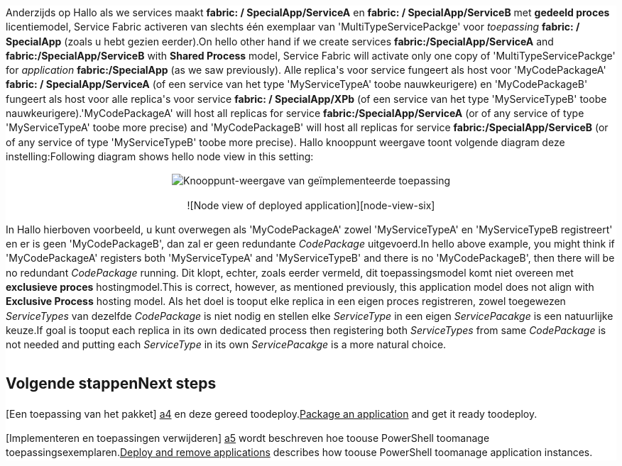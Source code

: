  <span data-ttu-id="abcd5-205">Anderzijds op Hallo als we services maakt **fabric: / SpecialApp/ServiceA** en **fabric: / SpecialApp/ServiceB** met **gedeeld proces** licentiemodel, Service Fabric activeren van slechts één exemplaar van 'MultiTypeServicePackge' voor *toepassing* **fabric: / SpecialApp** (zoals u hebt gezien eerder).</span><span class="sxs-lookup"><span data-stu-id="abcd5-205">On hello other hand if we create services **fabric:/SpecialApp/ServiceA** and **fabric:/SpecialApp/ServiceB** with **Shared Process** model, Service Fabric will activate only one copy of 'MultiTypeServicePackge' for *application* **fabric:/SpecialApp** (as we saw previously).</span></span> <span data-ttu-id="abcd5-206">Alle replica's voor service fungeert als host voor 'MyCodePackageA' **fabric: / SpecialApp/ServiceA** (of een service van het type 'MyServiceTypeA' toobe nauwkeurigere) en 'MyCodePackageB' fungeert als host voor alle replica's voor service **fabric: / SpecialApp/XPb** (of een service van het type 'MyServiceTypeB' toobe nauwkeurigere).</span><span class="sxs-lookup"><span data-stu-id="abcd5-206">'MyCodePackageA' will host all replicas for service **fabric:/SpecialApp/ServiceA** (or of any service of type 'MyServiceTypeA' toobe more precise) and 'MyCodePackageB' will host all replicas for service **fabric:/SpecialApp/ServiceB** (or of any service of type 'MyServiceTypeB' toobe more precise).</span></span> <span data-ttu-id="abcd5-207">Hallo knooppunt weergave toont volgende diagram deze instelling:</span><span class="sxs-lookup"><span data-stu-id="abcd5-207">Following diagram shows hello node view in this setting:</span></span> 

<span data-ttu-id="abcd5-208"><center>
![Knooppunt-weergave van geïmplementeerde toepassing][node-view-six]
</center></span><span class="sxs-lookup"><span data-stu-id="abcd5-208"><center>
![Node view of deployed application][node-view-six]
</center></span></span>

<span data-ttu-id="abcd5-209">In Hallo hierboven voorbeeld, u kunt overwegen als 'MyCodePackageA' zowel 'MyServiceTypeA' en 'MyServiceTypeB registreert' en er is geen 'MyCodePackageB', dan zal er geen redundante *CodePackage* uitgevoerd.</span><span class="sxs-lookup"><span data-stu-id="abcd5-209">In hello above example, you might think if 'MyCodePackageA' registers both 'MyServiceTypeA' and 'MyServiceTypeB' and there is no 'MyCodePackageB', then there will be no redundant *CodePackage* running.</span></span> <span data-ttu-id="abcd5-210">Dit klopt, echter, zoals eerder vermeld, dit toepassingsmodel komt niet overeen met **exclusieve proces** hostingmodel.</span><span class="sxs-lookup"><span data-stu-id="abcd5-210">This is correct, however, as mentioned previously, this application model does not align with **Exclusive Process** hosting model.</span></span> <span data-ttu-id="abcd5-211">Als het doel is tooput elke replica in een eigen proces registreren, zowel toegewezen *ServiceTypes* van dezelfde *CodePackage* is niet nodig en stellen elke *ServiceType* in een eigen *ServicePacakge* is een natuurlijke keuze.</span><span class="sxs-lookup"><span data-stu-id="abcd5-211">If goal is tooput each replica in its own dedicated process then registering both *ServiceTypes* from same *CodePackage* is not needed and putting each *ServiceType* in its own *ServicePacakge* is a more natural choice.</span></span>

## <a name="next-steps"></a><span data-ttu-id="abcd5-212">Volgende stappen</span><span class="sxs-lookup"><span data-stu-id="abcd5-212">Next steps</span></span>
<span data-ttu-id="abcd5-213">[Een toepassing van het pakket] [ a4] en deze gereed toodeploy.</span><span class="sxs-lookup"><span data-stu-id="abcd5-213">[Package an application][a4] and get it ready toodeploy.</span></span>

<span data-ttu-id="abcd5-214">[Implementeren en toepassingen verwijderen] [ a5] wordt beschreven hoe toouse PowerShell toomanage toepassingsexemplaren.</span><span class="sxs-lookup"><span data-stu-id="abcd5-214">[Deploy and remove applications][a5] describes how toouse PowerShell toomanage application instances.</span></span>


[node-view-one]: ./media/service-fabric-hosting-model/node-view-one.png
[node-view-two]: ./media/service-fabric-hosting-model/node-view-two.png
[node-view-three]: ./media/service-fabric-hosting-model/node-view-three.png
[node-view-four]: ./media/service-fabric-hosting-model/node-view-four.png
[node-view-five]: ./media/service-fabric-hosting-model/node-view-five.png
[node-view-six]: ./media/service-fabric-hosting-model/node-view-six.png
[a1]: service-fabric-application-model.md
[a2]: service-fabric-deploy-existing-app.md
[a3]: service-fabric-containers-overview.md
[a4]: service-fabric-package-apps.md
[a5]: service-fabric-deploy-remove-applications.md
[r1]: https://docs.microsoft.com/rest/api/servicefabric/sfclient-api-createservice
[c1]: https://docs.microsoft.com/dotnet/api/system.fabric.fabricclient.servicemanagementclient.createserviceasync
[c2]: https://docs.microsoft.com/dotnet/api/system.fabric.description.statelessservicedescription.instancecount
[p1]: https://docs.microsoft.com/powershell/servicefabric/vlatest/new-servicefabricservice
[p2]: https://docs.microsoft.com/powershell/servicefabric/vlatest/get-servicefabricservicedescription
[p3]: https://docs.microsoft.com/powershell/servicefabric/vlatest/get-servicefabricdeployedservicePackage
[p4]: https://docs.microsoft.com/powershell/servicefabric/vlatest/send-servicefabricdeployedservicepackagehealthreport
[p5]: https://docs.microsoft.com/powershell/servicefabric/vlatest/restart-servicefabricdeployedcodepackage
[p6]: https://docs.microsoft.com/powershell/servicefabric/vlatest/get-servicefabricdeployedservicetype
[p7]: https://docs.microsoft.com/powershell/servicefabric/vlatest/get-servicefabricdeployedreplica
[p8]: https://docs.microsoft.com/powershell/servicefabric/vlatest/get-servicefabricdeployedcodepackage